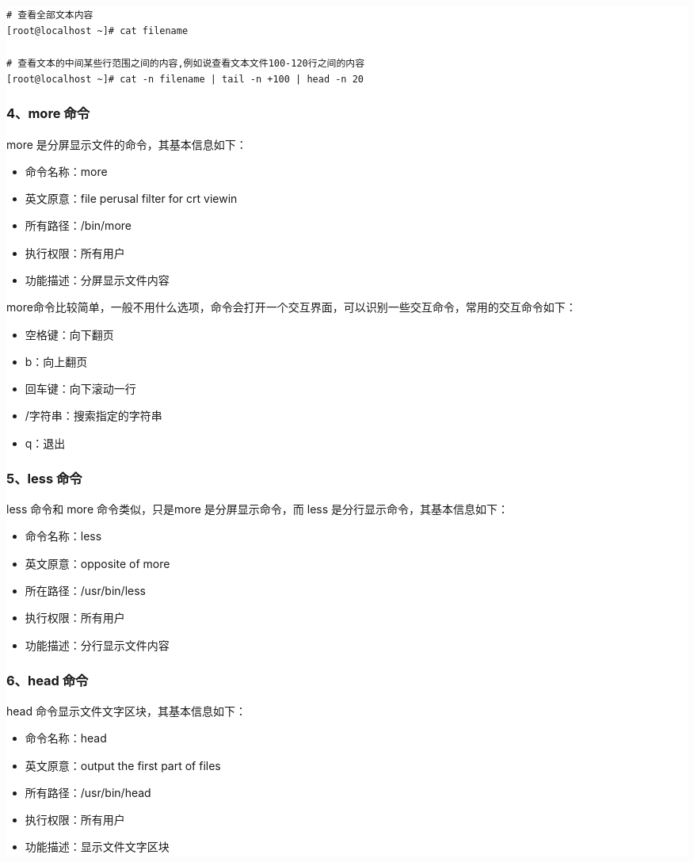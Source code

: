 ```shell
# 查看全部文本内容
[root@localhost ~]# cat filename

# 查看文本的中间某些行范围之间的内容,例如说查看文本文件100-120行之间的内容
[root@localhost ~]# cat -n filename | tail -n +100 | head -n 20
```

### 4、more 命令

more 是分屏显示文件的命令，其基本信息如下：

- 命令名称：more

- 英文原意：file perusal filter for crt viewin

- 所有路径：/bin/more

- 执行权限：所有用户

- 功能描述：分屏显示文件内容

more命令比较简单，一般不用什么选项，命令会打开一个交互界面，可以识别一些交互命令，常用的交互命令如下：

- 空格键：向下翻页

- b：向上翻页

- 回车键：向下滚动一行

- /字符串：搜索指定的字符串

- q：退出

### 5、less 命令

less 命令和 more 命令类似，只是more 是分屏显示命令，而 less 是分行显示命令，其基本信息如下：

- 命令名称：less

- 英文原意：opposite of more

- 所在路径：/usr/bin/less

- 执行权限：所有用户

- 功能描述：分行显示文件内容

### 6、head 命令

head 命令显示文件文字区块，其基本信息如下：

- 命令名称：head

- 英文原意：output the first part of files

- 所有路径：/usr/bin/head

- 执行权限：所有用户

- 功能描述：显示文件文字区块
